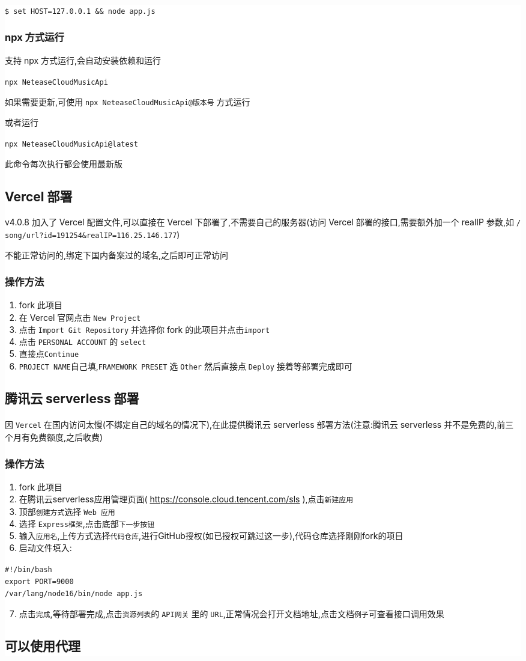 ```shell
$ set HOST=127.0.0.1 && node app.js
```

### npx 方式运行
支持 npx 方式运行,会自动安装依赖和运行
```
npx NeteaseCloudMusicApi
```
如果需要更新,可使用 `npx NeteaseCloudMusicApi@版本号` 方式运行

或者运行
```
npx NeteaseCloudMusicApi@latest

```
此命令每次执行都会使用最新版

## Vercel 部署

v4.0.8 加入了 Vercel 配置文件,可以直接在 Vercel 下部署了,不需要自己的服务器(访问 Vercel 部署的接口,需要额外加一个 realIP 参数,如 `/song/url?id=191254&realIP=116.25.146.177`)

不能正常访问的,绑定下国内备案过的域名,之后即可正常访问

### 操作方法

1. fork 此项目
2. 在 Vercel 官网点击 `New Project`
3. 点击 `Import Git Repository` 并选择你 fork 的此项目并点击`import`
4. 点击 `PERSONAL ACCOUNT` 的 `select`
5. 直接点`Continue`
6. `PROJECT NAME`自己填,`FRAMEWORK PRESET` 选 `Other` 然后直接点 `Deploy` 接着等部署完成即可


## 腾讯云 serverless 部署
因 `Vercel` 在国内访问太慢(不绑定自己的域名的情况下),在此提供腾讯云 serverless 部署方法(注意:腾讯云 serverless 并不是免费的,前三个月有免费额度,之后收费)
### 操作方法
1. fork 此项目
2. 在腾讯云serverless应用管理页面( https://console.cloud.tencent.com/sls ),点击`新建应用`
3. 顶部`创建方式`选择 `Web 应用`
4. 选择 `Express框架`,点击底部`下一步按钮`
5. 输入`应用名`,上传方式选择`代码仓库`,进行GitHub授权(如已授权可跳过这一步),代码仓库选择刚刚fork的项目
6. 启动文件填入:
```
#!/bin/bash
export PORT=9000
/var/lang/node16/bin/node app.js
``` 
7. 点击`完成`,等待部署完成,点击`资源列表`的 `API网关` 里的 `URL`,正常情况会打开文档地址,点击文档`例子`可查看接口调用效果

## 可以使用代理
